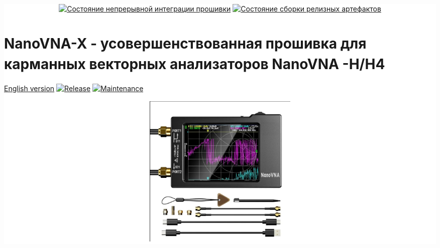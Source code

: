 <p align="center">
  <a href="https://github.com/momentics/NanoVNA-X/actions/workflows/firmware.yml"><img src="https://github.com/momentics/NanoVNA-X/actions/workflows/firmware.yml/badge.svg?branch=main" alt="Состояние непрерывной интеграции прошивки"></a>
  <a href="https://github.com/momentics/NanoVNA-X/actions/workflows/release-artifacts.yml"><img src="https://github.com/momentics/NanoVNA-X/actions/workflows/release-artifacts.yml/badge.svg" alt="Состояние сборки релизных артефактов"></a>
</p>

NanoVNA-X - усовершенствованная прошивка для карманных векторных анализаторов NanoVNA -H/H4
===============================================================================
[English version](README.md)
[![Release](https://img.shields.io/github/v/release/momentics/NanoVNA-X)](https://github.com/momentics/NanoVNA-X/releases)
[![Maintenance](https://img.shields.io/maintenance/yes/2025)]()

<div align="center">
<img src="/doc/NanoVNA.jpg" width="280px">
</div>
